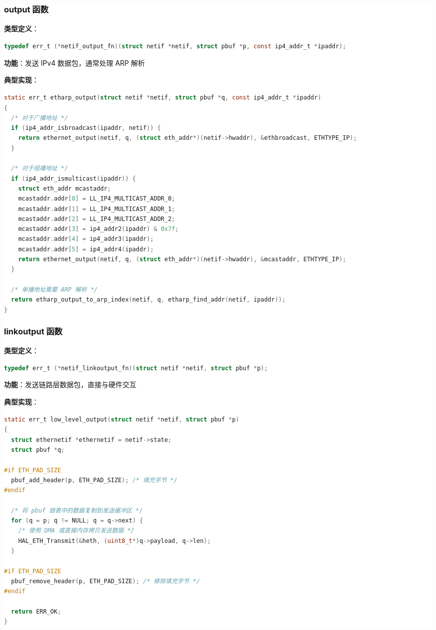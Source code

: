 ### output 函数

**类型定义**：
```c
typedef err_t (*netif_output_fn)(struct netif *netif, struct pbuf *p, const ip4_addr_t *ipaddr);
```

**功能**：发送 IPv4 数据包，通常处理 ARP 解析

**典型实现**：
```c
static err_t etharp_output(struct netif *netif, struct pbuf *q, const ip4_addr_t *ipaddr)
{
  /* 对于广播地址 */
  if (ip4_addr_isbroadcast(ipaddr, netif)) {
    return ethernet_output(netif, q, (struct eth_addr*)(netif->hwaddr), &ethbroadcast, ETHTYPE_IP);
  }
  
  /* 对于组播地址 */
  if (ip4_addr_ismulticast(ipaddr)) {
    struct eth_addr mcastaddr;
    mcastaddr.addr[0] = LL_IP4_MULTICAST_ADDR_0;
    mcastaddr.addr[1] = LL_IP4_MULTICAST_ADDR_1;
    mcastaddr.addr[2] = LL_IP4_MULTICAST_ADDR_2;
    mcastaddr.addr[3] = ip4_addr2(ipaddr) & 0x7f;
    mcastaddr.addr[4] = ip4_addr3(ipaddr);
    mcastaddr.addr[5] = ip4_addr4(ipaddr);
    return ethernet_output(netif, q, (struct eth_addr*)(netif->hwaddr), &mcastaddr, ETHTYPE_IP);
  }
  
  /* 单播地址需要 ARP 解析 */
  return etharp_output_to_arp_index(netif, q, etharp_find_addr(netif, ipaddr));
}
```

### linkoutput 函数

**类型定义**：
```c
typedef err_t (*netif_linkoutput_fn)(struct netif *netif, struct pbuf *p);
```

**功能**：发送链路层数据包，直接与硬件交互

**典型实现**：
```c
static err_t low_level_output(struct netif *netif, struct pbuf *p)
{
  struct ethernetif *ethernetif = netif->state;
  struct pbuf *q;
  
#if ETH_PAD_SIZE
  pbuf_add_header(p, ETH_PAD_SIZE); /* 填充字节 */
#endif

  /* 将 pbuf 链表中的数据复制到发送缓冲区 */
  for (q = p; q != NULL; q = q->next) {
    /* 使用 DMA 或直接内存拷贝发送数据 */
    HAL_ETH_Transmit(&heth, (uint8_t*)q->payload, q->len);
  }

#if ETH_PAD_SIZE
  pbuf_remove_header(p, ETH_PAD_SIZE); /* 移除填充字节 */
#endif

  return ERR_OK;
}
```